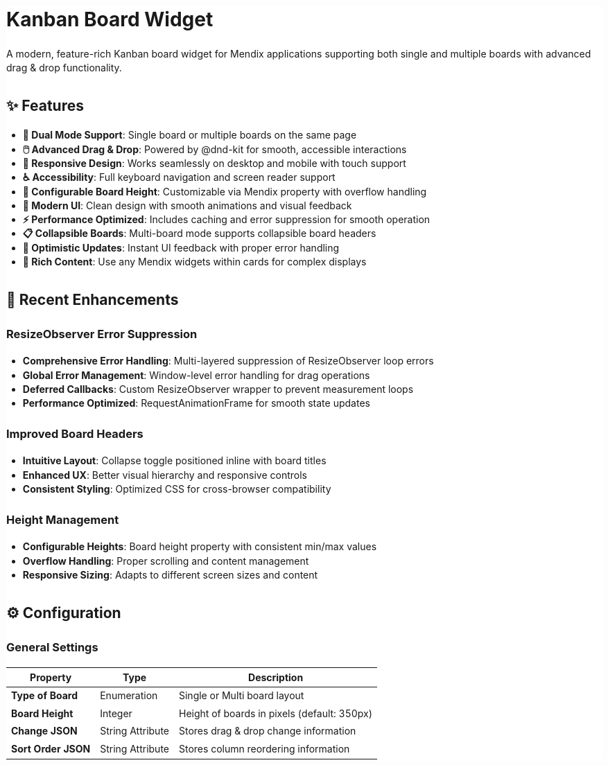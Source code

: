 # Kanban Board Widget

A modern, feature-rich Kanban board widget for Mendix applications supporting both single and multiple boards with advanced drag & drop functionality.

## ✨ Features

- **🎯 Dual Mode Support**: Single board or multiple boards on the same page
- **🖱️ Advanced Drag & Drop**: Powered by @dnd-kit for smooth, accessible interactions
- **📱 Responsive Design**: Works seamlessly on desktop and mobile with touch support
- **♿ Accessibility**: Full keyboard navigation and screen reader support
- **🔧 Configurable Board Height**: Customizable via Mendix property with overflow handling
- **🎨 Modern UI**: Clean design with smooth animations and visual feedback
- **⚡ Performance Optimized**: Includes caching and error suppression for smooth operation
- **📋 Collapsible Boards**: Multi-board mode supports collapsible board headers
- **🔄 Optimistic Updates**: Instant UI feedback with proper error handling
- **🎪 Rich Content**: Use any Mendix widgets within cards for complex displays

## 🚀 Recent Enhancements

### ResizeObserver Error Suppression
- **Comprehensive Error Handling**: Multi-layered suppression of ResizeObserver loop errors
- **Global Error Management**: Window-level error handling for drag operations
- **Deferred Callbacks**: Custom ResizeObserver wrapper to prevent measurement loops
- **Performance Optimized**: RequestAnimationFrame for smooth state updates

### Improved Board Headers
- **Intuitive Layout**: Collapse toggle positioned inline with board titles
- **Enhanced UX**: Better visual hierarchy and responsive controls
- **Consistent Styling**: Optimized CSS for cross-browser compatibility

### Height Management
- **Configurable Heights**: Board height property with consistent min/max values
- **Overflow Handling**: Proper scrolling and content management
- **Responsive Sizing**: Adapts to different screen sizes and content

## ⚙️ Configuration

### General Settings

| Property | Type | Description |
|----------|------|-------------|
| **Type of Board** | Enumeration | Single or Multi board layout |
| **Board Height** | Integer | Height of boards in pixels (default: 350px) |
| **Change JSON** | String Attribute | Stores drag & drop change information |
| **Sort Order JSON** | String Attribute | Stores column reordering information |
